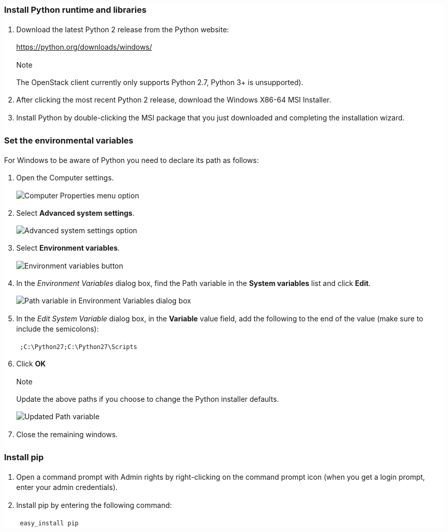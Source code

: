 ### Install Python runtime and libraries

1. Download the latest Python 2 release from the Python website:

    <https://python.org/downloads/windows/>

    > [!NOTE]
    > The OpenStack client currently only supports Python 2.7, Python 3+ is unsupported).

2. After clicking the most recent Python 2 release, download the Windows X86-64 MSI Installer.

3. Install Python by double-clicking the MSI package that you just downloaded and completing the installation wizard.

### Set the environmental variables

For Windows to be aware of Python you need to declare its path as follows:

1. Open the Computer settings.

    ![Computer Properties menu option](images/ostack-windows-mnu-computer-properties.png)

2. Select **Advanced system settings**.

    ![Advanced system settings option](images/ostack-windows-advanced-system-settings.png)

3. Select **Environment variables**.

    ![Environment variables button](images/ostack-windows-btn-environment-variables.png)

4. In the *Environment Variables* dialog box, find the Path variable in the **System variables** list and click **Edit**.

    ![Path variable in Environment Variables dialog box](images/ostack-windows-environment-variables-path.png)

5. In the *Edit System Variable* dialog box, in the **Variable** value field, add the following to the end of the value (make sure to include the semicolons):

        ;C:\Python27;C:\Python27\Scripts

6. Click **OK**

    > [!NOTE]
    > Update the above paths if you choose to change the Python installer defaults.

    ![Updated Path variable](images/ostack-windows-edit-path.png)

7. Close the remaining windows.

### Install pip

1. Open a command prompt with Admin rights by right-clicking on the command prompt icon (when you get a login prompt, enter your admin credentials).

2. Install pip by entering the following command:

        easy_install pip
